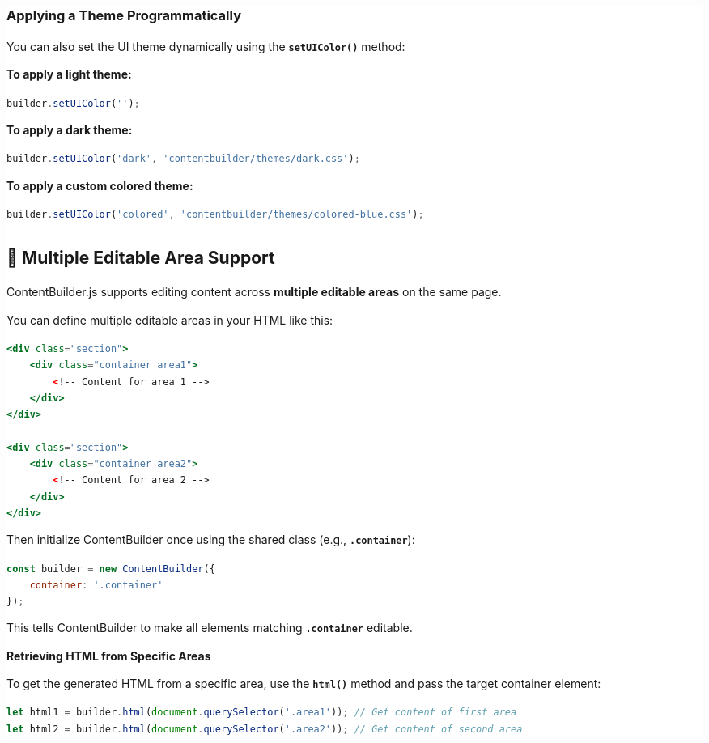 ### **Applying a Theme Programmatically**

You can also set the UI theme dynamically using the **`setUIColor()`** method:

**To apply a light theme:**

```jsx
builder.setUIColor('');
```

**To apply a dark theme:**

```jsx
builder.setUIColor('dark', 'contentbuilder/themes/dark.css');
```

**To apply a custom colored theme:**

```jsx
builder.setUIColor('colored', 'contentbuilder/themes/colored-blue.css');
```

## **📄 Multiple Editable Area Support**

ContentBuilder.js supports editing content across **multiple editable areas** on the same page.

You can define multiple editable areas in your HTML like this:

```jsx
<div class="section">
    <div class="container area1">
        <!-- Content for area 1 -->
    </div>
</div>

<div class="section">
    <div class="container area2">
        <!-- Content for area 2 -->
    </div>
</div>
```

Then initialize ContentBuilder once using the shared class (e.g., **`.container`**):

```jsx
const builder = new ContentBuilder({
    container: '.container'
});
```

This tells ContentBuilder to make all elements matching **`.container`** editable.

**Retrieving HTML from Specific Areas**

To get the generated HTML from a specific area, use the **`html()`** method and pass the target container element:

```jsx
let html1 = builder.html(document.querySelector('.area1')); // Get content of first area
let html2 = builder.html(document.querySelector('.area2')); // Get content of second area
```
